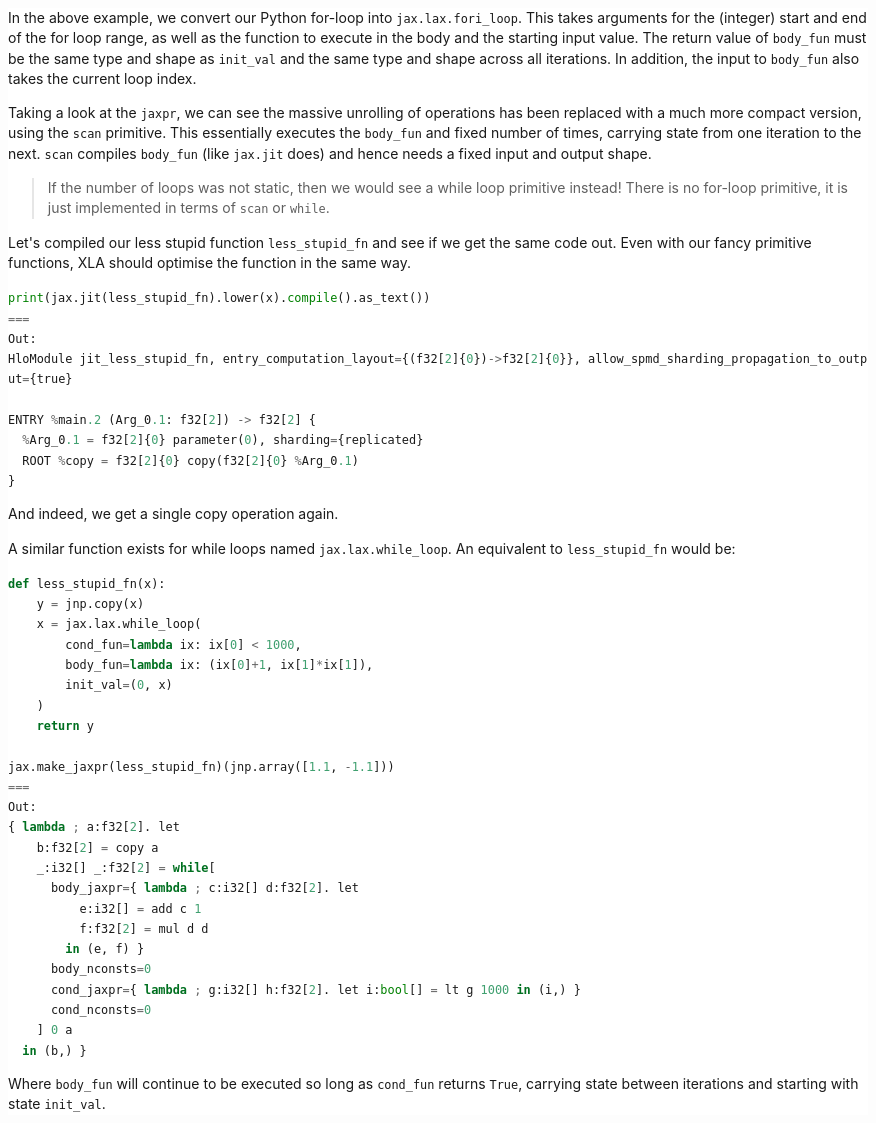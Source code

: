In the above example, we convert our Python for-loop into `jax.lax.fori_loop`.
This takes arguments for the (integer) start and end of the for loop range, as
well as the function to execute in the body and the starting input value. The
return value of `body_fun` must be the same type and shape as `init_val` and the
same type and shape across all iterations. In addition, the input to `body_fun`
also takes the current loop index.

Taking a look at the `jaxpr`, we can see the massive unrolling of operations has
been replaced with a much more compact version, using the `scan` primitive.
This essentially executes the `body_fun` and fixed number of times, carrying
state from one iteration to the next. `scan` compiles `body_fun` (like `jax.jit`
does) and hence needs a fixed input and output shape.

> If the number of loops was not static, then we would see a while loop
primitive instead! There is no for-loop primitive, it is just implemented in
terms of `scan` or `while`.

Let's compiled our less stupid function `less_stupid_fn` and see if we get the
same code out. Even with our fancy primitive functions, XLA should optimise the
function in the same way.
```python
print(jax.jit(less_stupid_fn).lower(x).compile().as_text())
===
Out:
HloModule jit_less_stupid_fn, entry_computation_layout={(f32[2]{0})->f32[2]{0}}, allow_spmd_sharding_propagation_to_output={true}

ENTRY %main.2 (Arg_0.1: f32[2]) -> f32[2] {
  %Arg_0.1 = f32[2]{0} parameter(0), sharding={replicated}
  ROOT %copy = f32[2]{0} copy(f32[2]{0} %Arg_0.1)
}
```
And indeed, we get a single copy operation again.

A similar function exists for while loops named `jax.lax.while_loop`. An equivalent to `less_stupid_fn` would be:
```python
def less_stupid_fn(x):
    y = jnp.copy(x)
    x = jax.lax.while_loop(
        cond_fun=lambda ix: ix[0] < 1000, 
        body_fun=lambda ix: (ix[0]+1, ix[1]*ix[1]),
        init_val=(0, x)
    )
    return y

jax.make_jaxpr(less_stupid_fn)(jnp.array([1.1, -1.1]))
===
Out:
{ lambda ; a:f32[2]. let
    b:f32[2] = copy a
    _:i32[] _:f32[2] = while[
      body_jaxpr={ lambda ; c:i32[] d:f32[2]. let
          e:i32[] = add c 1
          f:f32[2] = mul d d
        in (e, f) }
      body_nconsts=0
      cond_jaxpr={ lambda ; g:i32[] h:f32[2]. let i:bool[] = lt g 1000 in (i,) }
      cond_nconsts=0
    ] 0 a
  in (b,) }
```
Where `body_fun` will continue to be executed so long as `cond_fun` returns
`True`, carrying state between iterations and starting with state `init_val`.
